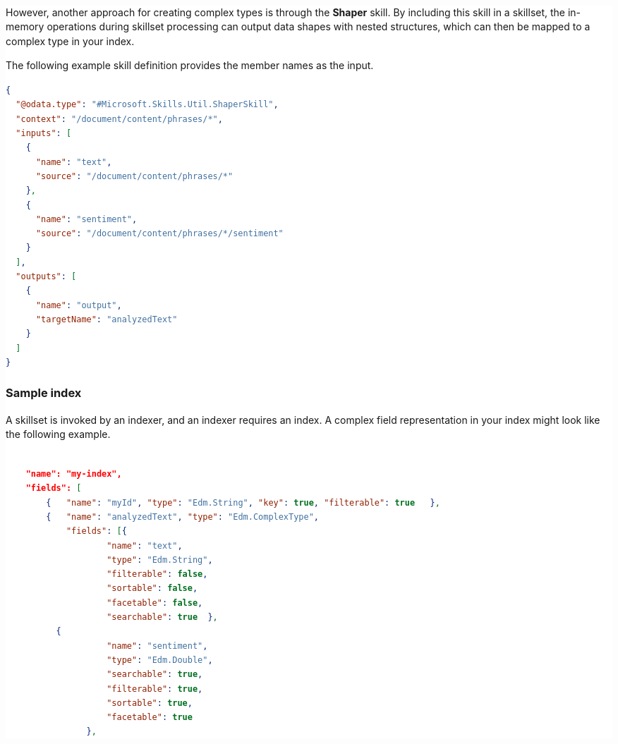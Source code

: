 However, another approach for creating complex types is through the **Shaper** skill. By including this skill in a skillset, the in-memory operations during skillset processing can output data shapes with nested structures, which can then be mapped to a complex type in your index. 

The following example skill definition provides the member names as the input. 


```json
{
  "@odata.type": "#Microsoft.Skills.Util.ShaperSkill",
  "context": "/document/content/phrases/*",
  "inputs": [
    {
      "name": "text",
      "source": "/document/content/phrases/*"
    },
    {
      "name": "sentiment",
      "source": "/document/content/phrases/*/sentiment"
    }
  ],
  "outputs": [
    {
      "name": "output",
      "targetName": "analyzedText"
    }
  ]
}
```

###	Sample index

A skillset is invoked by an indexer, and an indexer requires an index. A complex field representation in your index might look like the following example. 

```json

	"name": "my-index",
	"fields": [
		{	"name": "myId", "type": "Edm.String", "key": true, "filterable": true 	},
		{	"name": "analyzedText", "type": "Edm.ComplexType",
			"fields": [{
					"name": "text",
					"type": "Edm.String",
					"filterable": false,
					"sortable": false,
					"facetable": false,
					"searchable": true 	},
          {
					"name": "sentiment",
					"type": "Edm.Double",
					"searchable": true,
					"filterable": true,
					"sortable": true,
					"facetable": true
				},
```
